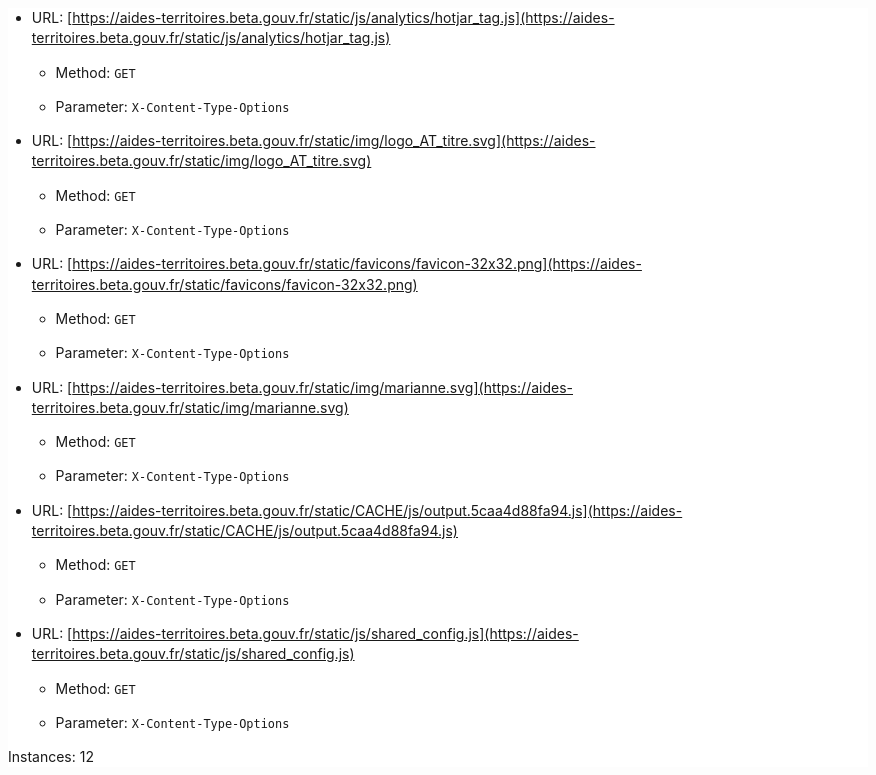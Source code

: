 * URL: [https://aides-territoires.beta.gouv.fr/static/js/analytics/hotjar_tag.js](https://aides-territoires.beta.gouv.fr/static/js/analytics/hotjar_tag.js)
  
  
  * Method: `GET`
  
  
  * Parameter: `X-Content-Type-Options`
  
  
  
  
* URL: [https://aides-territoires.beta.gouv.fr/static/img/logo_AT_titre.svg](https://aides-territoires.beta.gouv.fr/static/img/logo_AT_titre.svg)
  
  
  * Method: `GET`
  
  
  * Parameter: `X-Content-Type-Options`
  
  
  
  
* URL: [https://aides-territoires.beta.gouv.fr/static/favicons/favicon-32x32.png](https://aides-territoires.beta.gouv.fr/static/favicons/favicon-32x32.png)
  
  
  * Method: `GET`
  
  
  * Parameter: `X-Content-Type-Options`
  
  
  
  
* URL: [https://aides-territoires.beta.gouv.fr/static/img/marianne.svg](https://aides-territoires.beta.gouv.fr/static/img/marianne.svg)
  
  
  * Method: `GET`
  
  
  * Parameter: `X-Content-Type-Options`
  
  
  
  
* URL: [https://aides-territoires.beta.gouv.fr/static/CACHE/js/output.5caa4d88fa94.js](https://aides-territoires.beta.gouv.fr/static/CACHE/js/output.5caa4d88fa94.js)
  
  
  * Method: `GET`
  
  
  * Parameter: `X-Content-Type-Options`
  
  
  
  
* URL: [https://aides-territoires.beta.gouv.fr/static/js/shared_config.js](https://aides-territoires.beta.gouv.fr/static/js/shared_config.js)
  
  
  * Method: `GET`
  
  
  * Parameter: `X-Content-Type-Options`
  
  
  
  
Instances: 12
  